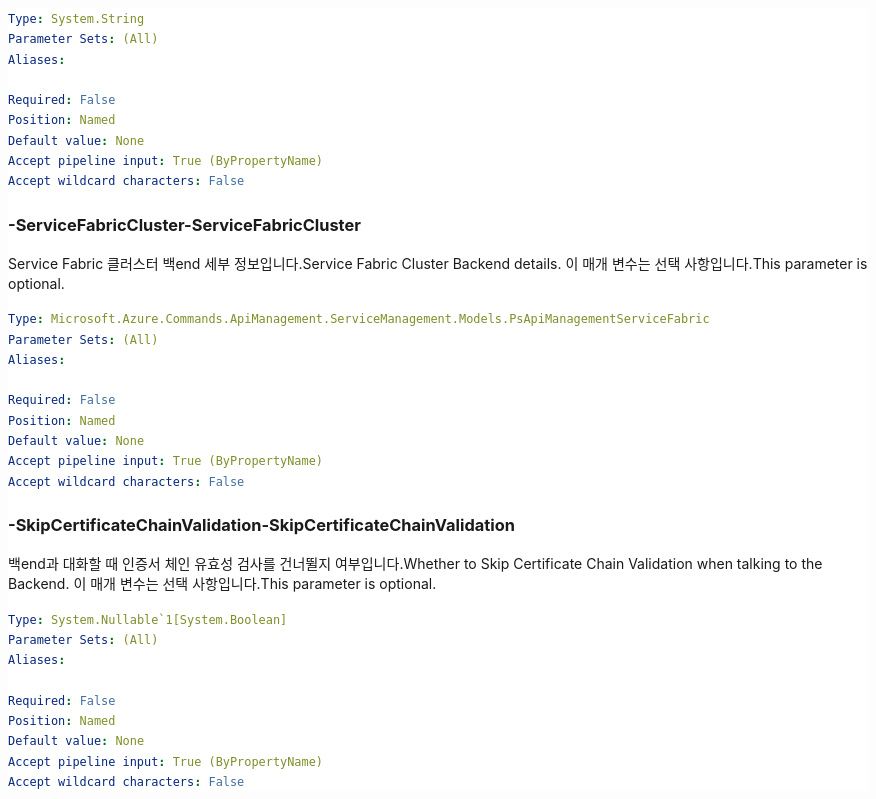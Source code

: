 ```yaml
Type: System.String
Parameter Sets: (All)
Aliases:

Required: False
Position: Named
Default value: None
Accept pipeline input: True (ByPropertyName)
Accept wildcard characters: False
```

### <span data-ttu-id="cb142-144">-ServiceFabricCluster</span><span class="sxs-lookup"><span data-stu-id="cb142-144">-ServiceFabricCluster</span></span>
<span data-ttu-id="cb142-145">Service Fabric 클러스터 백end 세부 정보입니다.</span><span class="sxs-lookup"><span data-stu-id="cb142-145">Service Fabric Cluster Backend details.</span></span> <span data-ttu-id="cb142-146">이 매개 변수는 선택 사항입니다.</span><span class="sxs-lookup"><span data-stu-id="cb142-146">This parameter is optional.</span></span>

```yaml
Type: Microsoft.Azure.Commands.ApiManagement.ServiceManagement.Models.PsApiManagementServiceFabric
Parameter Sets: (All)
Aliases:

Required: False
Position: Named
Default value: None
Accept pipeline input: True (ByPropertyName)
Accept wildcard characters: False
```

### <span data-ttu-id="cb142-147">-SkipCertificateChainValidation</span><span class="sxs-lookup"><span data-stu-id="cb142-147">-SkipCertificateChainValidation</span></span>
<span data-ttu-id="cb142-148">백end과 대화할 때 인증서 체인 유효성 검사를 건너뛸지 여부입니다.</span><span class="sxs-lookup"><span data-stu-id="cb142-148">Whether to Skip Certificate Chain Validation when talking to the Backend.</span></span>
<span data-ttu-id="cb142-149">이 매개 변수는 선택 사항입니다.</span><span class="sxs-lookup"><span data-stu-id="cb142-149">This parameter is optional.</span></span>

```yaml
Type: System.Nullable`1[System.Boolean]
Parameter Sets: (All)
Aliases:

Required: False
Position: Named
Default value: None
Accept pipeline input: True (ByPropertyName)
Accept wildcard characters: False
```
